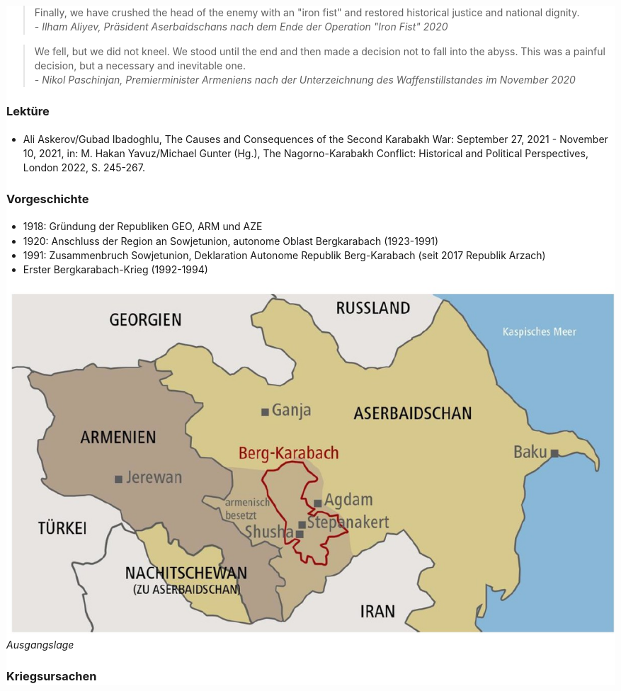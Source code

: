 > Finally, we have crushed the head of the enemy with an "iron fist" and restored historical justice and national dignity.  
> \- _Ilham Aliyev, Präsident Aserbaidschans nach dem Ende der Operation "Iron Fist" 2020_

> We fell, but we did not kneel. We stood until the end and then made a decision not to fall into the abyss. This was a painful decision, but a necessary and inevitable one.  
> \- _Nikol Paschinjan, Premierminister Armeniens nach der Unterzeichnung des Waffenstillstandes im November 2020_

### Lektüre

- Ali Askerov/Gubad Ibadoghlu, The Causes and Consequences of the Second Karabakh War: September 27, 2021 - November 10, 2021, in: M. Hakan Yavuz/Michael Gunter (Hg.), The Nagorno-Karabakh Conflict: Historical and Political Perspectives, London 2022, S. 245-267.

### Vorgeschichte

- 1918: Gründung der Republiken GEO, ARM und AZE
- 1920: Anschluss der Region an Sowjetunion, autonome Oblast Bergkarabach (1923-1991)
- 1991: Zusammenbruch Sowjetunion, Deklaration Autonome Republik Berg-Karabach (seit 2017 Republik Arzach)
- Erster Bergkarabach-Krieg (1992-1994)

![karabach](images/karabach.png)
_Ausgangslage_

### Kriegsursachen
